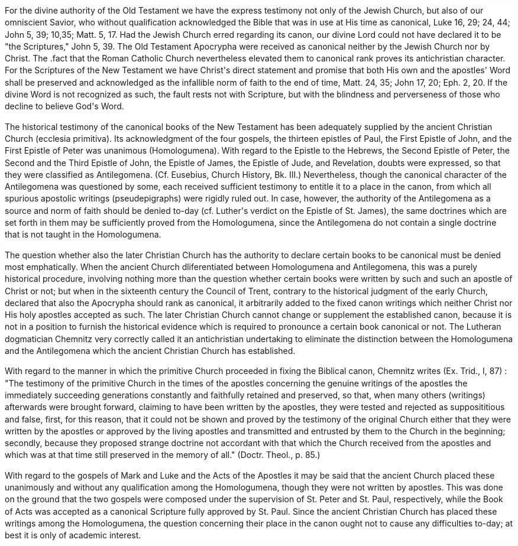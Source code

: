 For the divine authority of the Old Testament we have the express testimony not only of the Jewish Church, but also of our omniscient Savior, who without qualification acknowledged the Bible that was in use at His time as canonical, Luke 16, 29; 24, 44; John 5, 39; 10,35; Matt. 5, 17. Had the Jewish Church erred regarding its canon, our divine Lord could not have declared it to be "the Scriptures," John 5, 39. The Old Testament Apocrypha were received as canonical neither by the Jewish Church nor by Christ. The .fact that the Roman Catholic Church nevertheless elevated them to canonical rank proves its antichristian character. For the Scriptures of the New Testament we have Christ's direct statement and promise that both His own and the apostles' Word shall be preserved and acknowledged as the infallible norm of faith to the end of time, Matt. 24, 35; John 17, 20; Eph. 2, 20. If the divine Word is not recognized as such, the fault rests not with Scripture, but with the blindness and perverseness of those who decline to believe God's Word.

The historical testimony of the canonical books of the New Testament has been adequately supplied by the ancient Christian Church (ecclesia primitiva). Its acknowledgment of the four gospels, the thirteen epistles of Paul, the First Epistle of John, and the First Epistle of Peter was unanimous (Homologumena). With regard to the Epistle to the Hebrews, the Second Epistle of Peter, the Second and the Third Epistle of John, the Epistle of James, the Epistle of Jude, and Revelation, doubts were expressed, so that they were classified as Antilegomena. (Cf. Eusebius, Church History, Bk. III.) Nevertheless, though the canonical character of the Antilegomena was questioned by some, each received sufficient testimony to entitle it to a place in the canon, from which all spurious apostolic writings (pseudepigraphs) were rigidly ruled out. In case, however, the authority of the Antilegomena as a source and norm of faith should be denied to-day (cf. Luther's verdict on the Epistle of St. James), the same doctrines which are set forth in them may be sufficiently proved from the Homologumena, since the Antilegomena do not contain a single doctrine that is not taught in the Homologumena.

The question whether also the later Christian Church has the authority to declare certain books to be canonical must be denied most emphatically. When the ancient Church dliferentiated between Homologumena and Antilegomena, this was a purely historical procedure, involving nothing more than the question whether certain books were written by such and such an apostle of Christ or not; but when in the sixteenth century the Council of Trent, contrary to the historical judgment of the early Church, declared that also the Apocrypha should rank as canonical, it arbitrarily added to the fixed canon writings which neither Christ nor His holy apostles accepted as such. The later Christian Church cannot change or supplement the established canon, because it is not in a position to furnish the historical evidence which is required to pronounce a certain book canonical or not. The Lutheran dogmatician Chemnitz very correctly called it an antichristian undertaking to eliminate the distinction between the Homologumena and the Antilegomena which the ancient Christian Church has established.

With regard to the manner in which the primitive Church proceeded in fixing the Biblical canon, Chemnitz writes (Ex. Trid., I, 87) : "The testimony of the primitive Church in the times of the apostles concerning the genuine writings of the apostles the immediately succeeding generations constantly and faithfully retained and preserved, so that, when many others (writings) afterwards were brought forward, claiming to have been written by the apostles, they were tested and rejected as supposititious and false, first, for this reason, that it could not be shown and proved by the testimony of the original Church either that they were written by the apostles or approved by the living apostles and transmitted and entrusted by them to the Church in the beginning; secondly, because they proposed strange doctrine not accordant with that which the Church received from the apostles and which was at that time still preserved in the memory of all." (Doctr. Theol., p. 85.)

With regard to the gospels of Mark and Luke and the Acts of the Apostles it may be said that the ancient Church placed these unanimously and without any qualification among the Homologumena, though they were not written by apostles. This was done on the ground that the two gospels were composed under the supervision of St. Peter and St. Paul, respectively, while the Book of Acts was accepted as a canonical Scripture fully approved by St. Paul. Since the ancient Christian Church has placed these writings among the Homologumena, the question concerning their place in the canon ought not to cause any difficulties to-day; at best it is only of academic interest.
